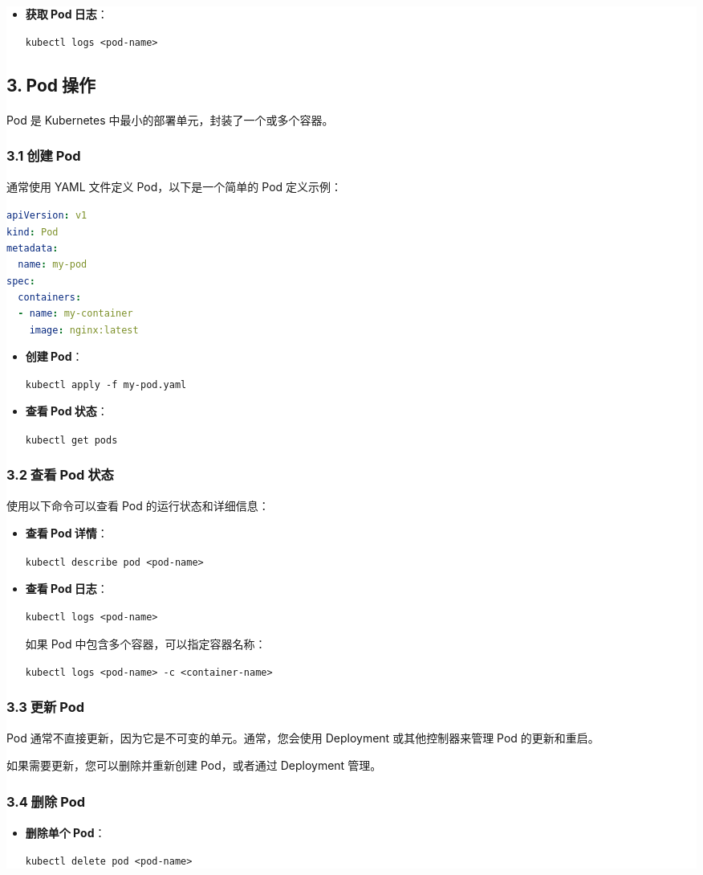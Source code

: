 - **获取 Pod 日志**：
  ```shell
  kubectl logs <pod-name>
  ```

## 3. Pod 操作

Pod 是 Kubernetes 中最小的部署单元，封装了一个或多个容器。

### 3.1 创建 Pod
通常使用 YAML 文件定义 Pod，以下是一个简单的 Pod 定义示例：

```yaml
apiVersion: v1
kind: Pod
metadata:
  name: my-pod
spec:
  containers:
  - name: my-container
    image: nginx:latest
```

- **创建 Pod**：
  ```shell
  kubectl apply -f my-pod.yaml
  ```

- **查看 Pod 状态**：
  ```shell
  kubectl get pods
  ```

### 3.2 查看 Pod 状态
使用以下命令可以查看 Pod 的运行状态和详细信息：

- **查看 Pod 详情**：
  ```shell
  kubectl describe pod <pod-name>
  ```

- **查看 Pod 日志**：
  ```shell
  kubectl logs <pod-name>
  ```
  如果 Pod 中包含多个容器，可以指定容器名称：
  ```shell
  kubectl logs <pod-name> -c <container-name>
  ```

### 3.3 更新 Pod
Pod 通常不直接更新，因为它是不可变的单元。通常，您会使用 Deployment 或其他控制器来管理 Pod 的更新和重启。

如果需要更新，您可以删除并重新创建 Pod，或者通过 Deployment 管理。

### 3.4 删除 Pod
- **删除单个 Pod**：
  ```shell
  kubectl delete pod <pod-name>
  ```
